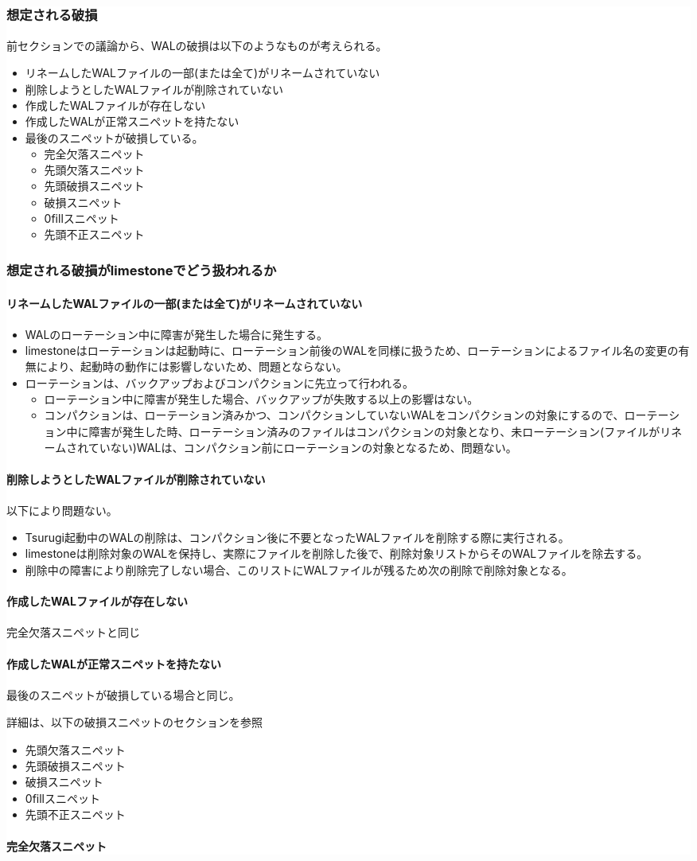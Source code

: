 
### 想定される破損

前セクションでの議論から、WALの破損は以下のようなものが考えられる。

* リネームしたWALファイルの一部(または全て)がリネームされていない
* 削除しようとしたWALファイルが削除されていない
* 作成したWALファイルが存在しない
* 作成したWALが正常スニペットを持たない
* 最後のスニペットが破損している。
  * 完全欠落スニペット
  * 先頭欠落スニペット
  * 先頭破損スニペット
  * 破損スニペット
  * 0fillスニペット
  * 先頭不正スニペット


### 想定される破損がlimestoneでどう扱われるか

#### リネームしたWALファイルの一部(または全て)がリネームされていない

* WALのローテーション中に障害が発生した場合に発生する。
* limestoneはローテーションは起動時に、ローテーション前後のWALを同様に扱うため、ローテーションによるファイル名の変更の有無により、起動時の動作には影響しないため、問題とならない。
* ローテーションは、バックアップおよびコンパクションに先立って行われる。
  * ローテーション中に障害が発生した場合、バックアップが失敗する以上の影響はない。
  * コンパクションは、ローテーション済みかつ、コンパクションしていないWALをコンパクションの対象にするので、ローテーション中に障害が発生した時、ローテーション済みのファイルはコンパクションの対象となり、未ローテーション(ファイルがリネームされていない)WALは、コンパクション前にローテーションの対象となるため、問題ない。

#### 削除しようとしたWALファイルが削除されていない

以下により問題ない。

* Tsurugi起動中のWALの削除は、コンパクション後に不要となったWALファイルを削除する際に実行される。
* limestoneは削除対象のWALを保持し、実際にファイルを削除した後で、削除対象リストからそのWALファイルを除去する。
* 削除中の障害により削除完了しない場合、このリストにWALファイルが残るため次の削除で削除対象となる。


#### 作成したWALファイルが存在しない

完全欠落スニペットと同じ

#### 作成したWALが正常スニペットを持たない

最後のスニペットが破損している場合と同じ。

詳細は、以下の破損スニペットのセクションを参照

* 先頭欠落スニペット
* 先頭破損スニペット
* 破損スニペット
* 0fillスニペット
* 先頭不正スニペット

#### 完全欠落スニペット
